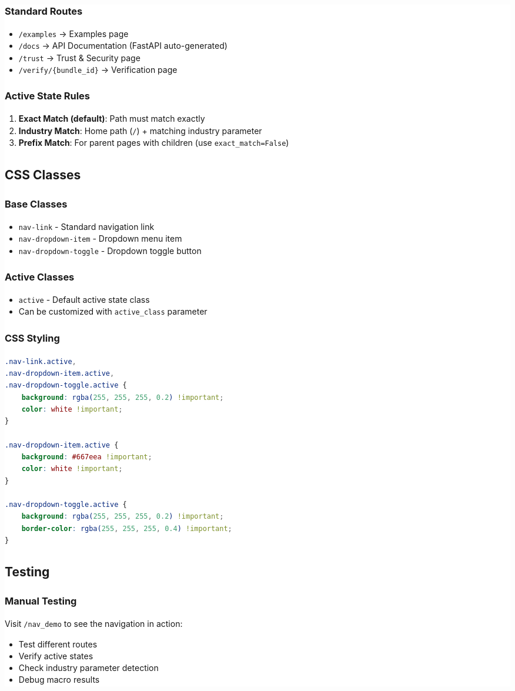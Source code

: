 ### Standard Routes
- `/examples` → Examples page
- `/docs` → API Documentation (FastAPI auto-generated)
- `/trust` → Trust & Security page
- `/verify/{bundle_id}` → Verification page

### Active State Rules

1. **Exact Match (default)**: Path must match exactly
2. **Industry Match**: Home path (`/`) + matching industry parameter
3. **Prefix Match**: For parent pages with children (use `exact_match=False`)

## CSS Classes

### Base Classes
- `nav-link` - Standard navigation link
- `nav-dropdown-item` - Dropdown menu item
- `nav-dropdown-toggle` - Dropdown toggle button

### Active Classes
- `active` - Default active state class
- Can be customized with `active_class` parameter

### CSS Styling
```css
.nav-link.active,
.nav-dropdown-item.active,
.nav-dropdown-toggle.active {
    background: rgba(255, 255, 255, 0.2) !important;
    color: white !important;
}

.nav-dropdown-item.active {
    background: #667eea !important;
    color: white !important;
}

.nav-dropdown-toggle.active {
    background: rgba(255, 255, 255, 0.2) !important;
    border-color: rgba(255, 255, 255, 0.4) !important;
}
```

## Testing

### Manual Testing
Visit `/nav_demo` to see the navigation in action:
- Test different routes
- Verify active states
- Check industry parameter detection
- Debug macro results
